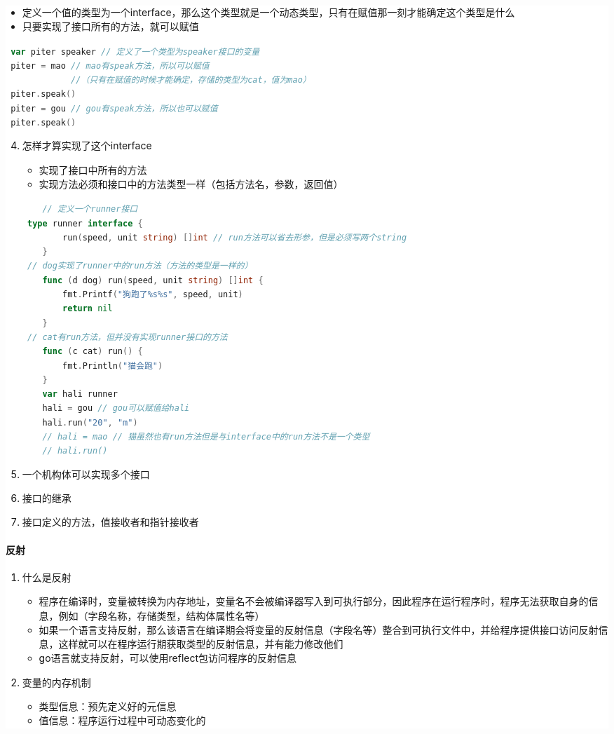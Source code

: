    - 定义一个值的类型为一个interface，那么这个类型就是一个动态类型，只有在赋值那一刻才能确定这个类型是什么
   - 只要实现了接口所有的方法，就可以赋值

   ```go
   	var piter speaker // 定义了一个类型为speaker接口的变量
   	piter = mao // mao有speak方法，所以可以赋值 
   				//（只有在赋值的时候才能确定，存储的类型为cat，值为mao）
   	piter.speak()
   	piter = gou // gou有speak方法，所以也可以赋值
   	piter.speak()
   ```

   

4. 怎样才算实现了这个interface

   - 实现了接口中所有的方法
   - 实现方法必须和接口中的方法类型一样（包括方法名，参数，返回值）

   ```go
       // 定义一个runner接口
   	type runner interface {
           run(speed, unit string) []int // run方法可以省去形参，但是必须写两个string
       }
   	// dog实现了runner中的run方法（方法的类型是一样的）
       func (d dog) run(speed, unit string) []int {
           fmt.Printf("狗跑了%s%s", speed, unit)
           return nil
       }
   	// cat有run方法，但并没有实现runner接口的方法
       func (c cat) run() {
           fmt.Println("猫会跑")
       }
       var hali runner
       hali = gou // gou可以赋值给hali
       hali.run("20", "m")
       // hali = mao // 猫虽然也有run方法但是与interface中的run方法不是一个类型
       // hali.run()
   ```

   

5. 一个机构体可以实现多个接口

6. 接口的继承

7. 接口定义的方法，值接收者和指针接收者

#### 反射

1. 什么是反射

   - 程序在编译时，变量被转换为内存地址，变量名不会被编译器写入到可执行部分，因此程序在运行程序时，程序无法获取自身的信息，例如（字段名称，存储类型，结构体属性名等）
   - 如果一个语言支持反射，那么该语言在编译期会将变量的反射信息（字段名等）整合到可执行文件中，并给程序提供接口访问反射信息，这样就可以在程序运行期获取类型的反射信息，并有能力修改他们
   - go语言就支持反射，可以使用reflect包访问程序的反射信息

2. 变量的内存机制

   - 类型信息：预先定义好的元信息
   - 值信息：程序运行过程中可动态变化的
